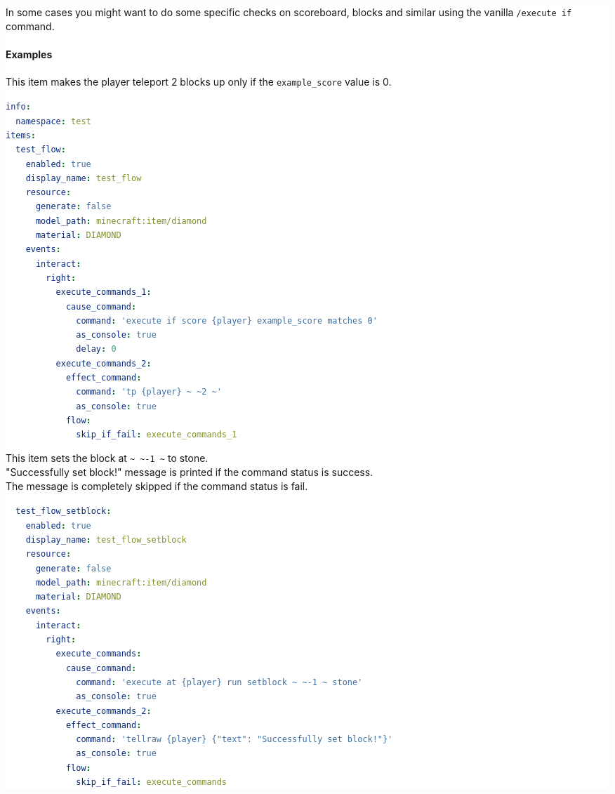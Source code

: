 In some cases you might want to do some specific checks on scoreboard, blocks and similar using the vanilla `/execute if` command.

#### Examples

This item makes the player teleport 2 blocks up only if the `example_score` value is 0.

```yaml
info:
  namespace: test
items:
  test_flow:
    enabled: true
    display_name: test_flow
    resource:
      generate: false
      model_path: minecraft:item/diamond
      material: DIAMOND
    events:
      interact:
        right:
          execute_commands_1:
            cause_command:
              command: 'execute if score {player} example_score matches 0'
              as_console: true
              delay: 0
          execute_commands_2:
            effect_command:
              command: 'tp {player} ~ ~2 ~'
              as_console: true
            flow:
              skip_if_fail: execute_commands_1
```

This item sets the block at `~ ~-1 ~` to stone.\
"Successfully set block!" message is printed if the command status is success.\
The message is completely skipped if the command status is fail.

```yaml
  test_flow_setblock:
    enabled: true
    display_name: test_flow_setblock
    resource:
      generate: false
      model_path: minecraft:item/diamond
      material: DIAMOND
    events:
      interact:
        right:
          execute_commands:
            cause_command:
              command: 'execute at {player} run setblock ~ ~-1 ~ stone'
              as_console: true
          execute_commands_2:
            effect_command:
              command: 'tellraw {player} {"text": "Successfully set block!"}'
              as_console: true
            flow:
              skip_if_fail: execute_commands
```
